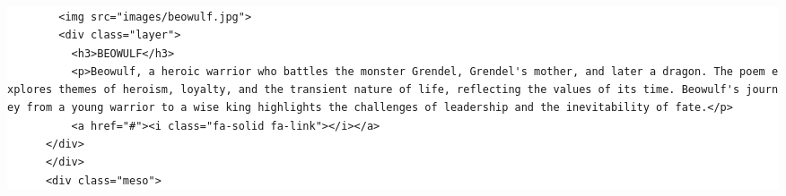             <img src="images/beowulf.jpg">
            <div class="layer">
              <h3>BEOWULF</h3>
              <p>Beowulf, a heroic warrior who battles the monster Grendel, Grendel's mother, and later a dragon. The poem explores themes of heroism, loyalty, and the transient nature of life, reflecting the values of its time. Beowulf's journey from a young warrior to a wise king highlights the challenges of leadership and the inevitability of fate.</p>
              <a href="#"><i class="fa-solid fa-link"></i></a>
          </div>
          </div>
          <div class="meso">